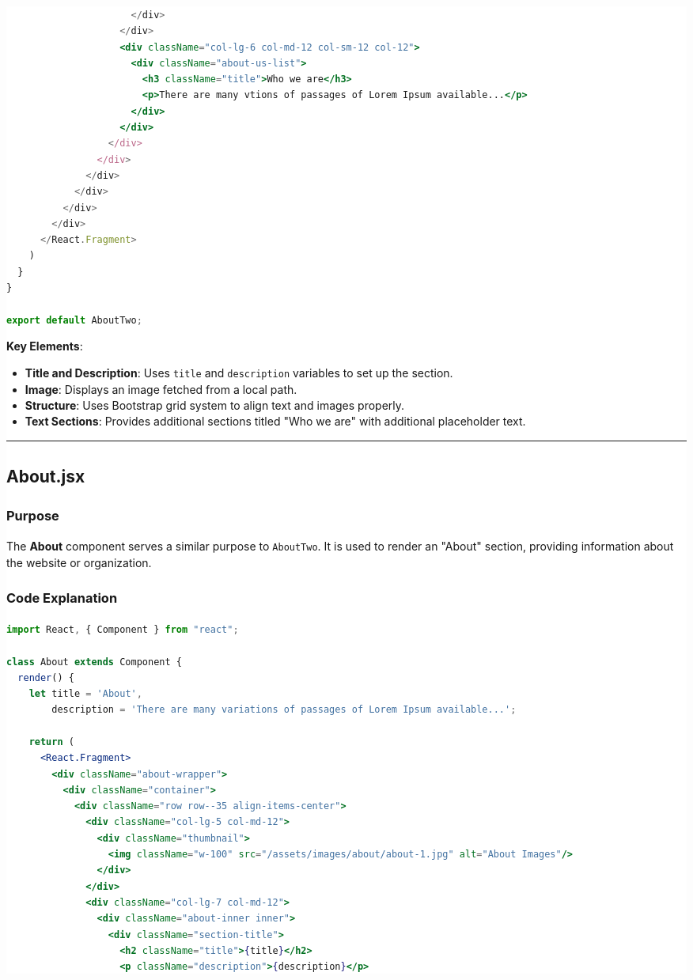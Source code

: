 ```jsx
                      </div>
                    </div>
                    <div className="col-lg-6 col-md-12 col-sm-12 col-12">
                      <div className="about-us-list">
                        <h3 className="title">Who we are</h3>
                        <p>There are many vtions of passages of Lorem Ipsum available...</p>
                      </div>
                    </div>
                  </div>
                </div>
              </div>
            </div>
          </div>
        </div>
      </React.Fragment>
    )
  }
}

export default AboutTwo;
```

**Key Elements**:
- **Title and Description**: Uses `title` and `description` variables to set up the section.
- **Image**: Displays an image fetched from a local path.
- **Structure**: Uses Bootstrap grid system to align text and images properly.
- **Text Sections**: Provides additional sections titled "Who we are" with additional placeholder text.

---

## About.jsx

### Purpose

The **About** component serves a similar purpose to `AboutTwo`. It is used to render an "About" section, providing information about the website or organization.

### Code Explanation

```jsx
import React, { Component } from "react";

class About extends Component {
  render() {
    let title = 'About',
        description = 'There are many variations of passages of Lorem Ipsum available...';

    return (
      <React.Fragment>
        <div className="about-wrapper">
          <div className="container">
            <div className="row row--35 align-items-center">
              <div className="col-lg-5 col-md-12">
                <div className="thumbnail">
                  <img className="w-100" src="/assets/images/about/about-1.jpg" alt="About Images"/>
                </div>
              </div>
              <div className="col-lg-7 col-md-12">
                <div className="about-inner inner">
                  <div className="section-title">
                    <h2 className="title">{title}</h2>
                    <p className="description">{description}</p>
```